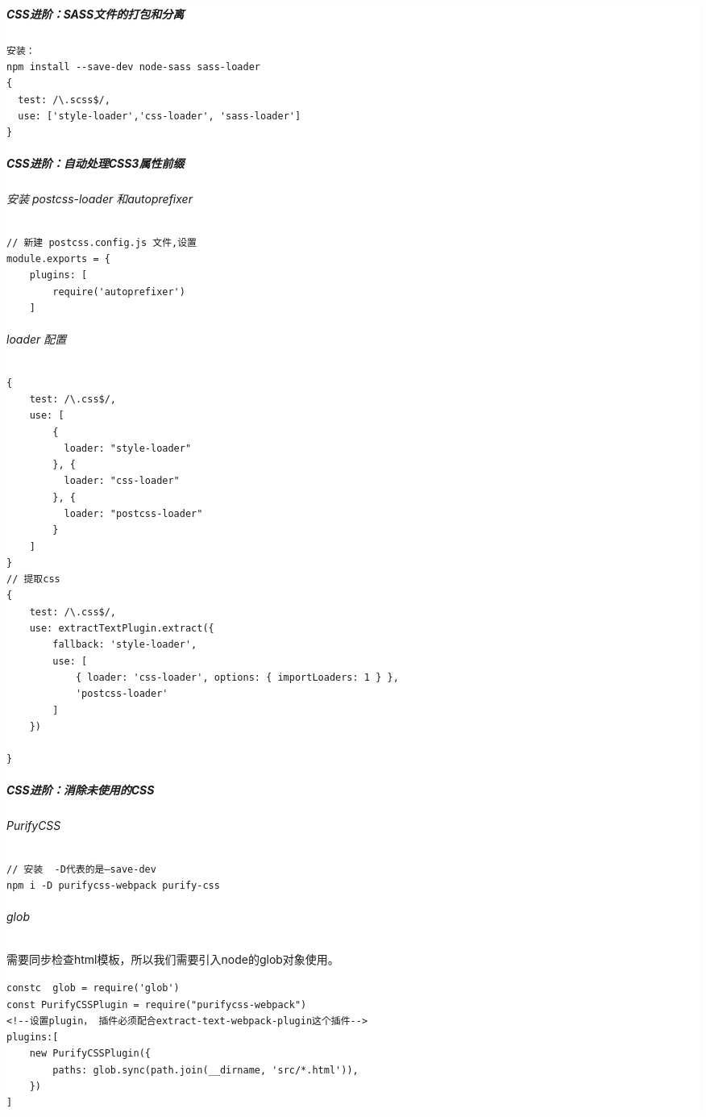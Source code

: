 ##### CSS进阶：SASS文件的打包和分离
```
安装：
npm install --save-dev node-sass sass-loader
{
  test: /\.scss$/,
  use: ['style-loader','css-loader', 'sass-loader']
}
```
##### CSS进阶：自动处理CSS3属性前缀
###### 安装 postcss-loader 和autoprefixer
```
// 新建 postcss.config.js 文件,设置
module.exports = {
    plugins: [
        require('autoprefixer')
    ]
```
###### loader 配置
```
{
    test: /\.css$/,
    use: [
        {
          loader: "style-loader"
        }, {
          loader: "css-loader"
        }, {
          loader: "postcss-loader"
        }
    ]
}
// 提取css
{
    test: /\.css$/,
    use: extractTextPlugin.extract({
        fallback: 'style-loader',
        use: [
            { loader: 'css-loader', options: { importLoaders: 1 } },
            'postcss-loader'
        ]
    })
    
}
```
##### CSS进阶：消除未使用的CSS
###### PurifyCSS
```
// 安装  -D代表的是–save-dev
npm i -D purifycss-webpack purify-css
```
###### glob
需要同步检查html模板，所以我们需要引入node的glob对象使用。
```
constc  glob = require('glob')
const PurifyCSSPlugin = require("purifycss-webpack")
<!--设置plugin， 插件必须配合extract-text-webpack-plugin这个插件-->
plugins:[
    new PurifyCSSPlugin({
        paths: glob.sync(path.join(__dirname, 'src/*.html')),
    })
]
```
